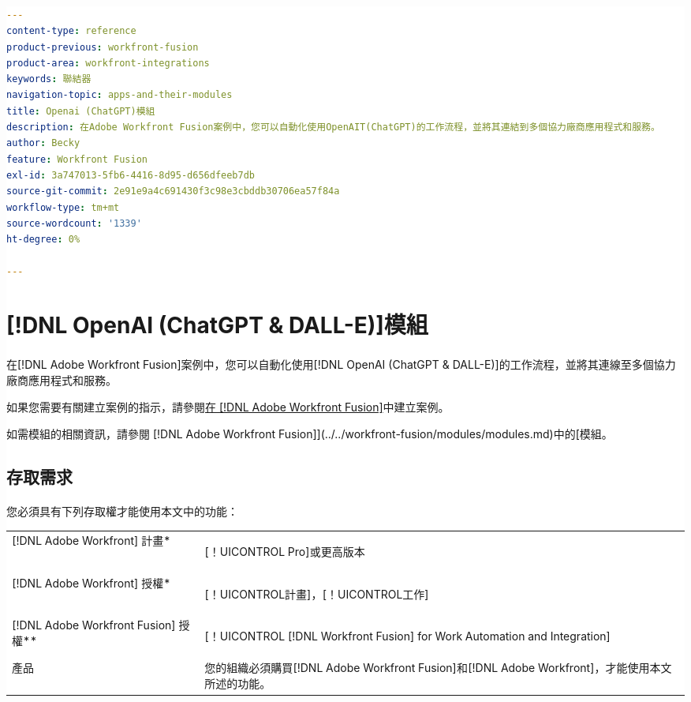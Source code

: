 ```yaml
---
content-type: reference
product-previous: workfront-fusion
product-area: workfront-integrations
keywords: 聯結器
navigation-topic: apps-and-their-modules
title: Openai (ChatGPT)模組
description: 在Adobe Workfront Fusion案例中，您可以自動化使用OpenAIT(ChatGPT)的工作流程，並將其連結到多個協力廠商應用程式和服務。
author: Becky
feature: Workfront Fusion
exl-id: 3a747013-5fb6-4416-8d95-d656dfeeb7db
source-git-commit: 2e91e9a4c691430f3c98e3cbddb30706ea57f84a
workflow-type: tm+mt
source-wordcount: '1339'
ht-degree: 0%

---
```


# [!DNL OpenAI (ChatGPT & DALL-E)]模組

在[!DNL Adobe Workfront Fusion]案例中，您可以自動化使用[!DNL OpenAI (ChatGPT & DALL-E)]的工作流程，並將其連線至多個協力廠商應用程式和服務。

如果您需要有關建立案例的指示，請參閱[在 [!DNL Adobe Workfront Fusion]](../../workfront-fusion/scenarios/create-a-scenario.md)中建立案例。

如需模組的相關資訊，請參閱 [!DNL Adobe Workfront Fusion]](../../workfront-fusion/modules/modules.md)中的[模組。

## 存取需求

您必須具有下列存取權才能使用本文中的功能：

<table style="table-layout:auto"> 
 <col> 
 <col> 
 <tbody> 
  <tr> 
   <td role="rowheader">[!DNL Adobe Workfront] 計畫*</td>
  <td> <p>[！UICONTROL Pro]或更高版本</p> </td>
  </tr> 
  <tr data-mc-conditions=""> 
   <td role="rowheader">[!DNL Adobe Workfront] 授權*</td>
   <td> <p>[！UICONTROL計畫]，[！UICONTROL工作]</p> </td> 
  </tr> 
  <tr> 
   <td role="rowheader">[!DNL Adobe Workfront Fusion] 授權**</td> 
   <td> <p>[！UICONTROL [!DNL Workfront Fusion] for Work Automation and Integration] </p> </td> 
  </tr> 
  <tr> 
   <td role="rowheader">產品</td> 
   <td>您的組織必須購買[!DNL Adobe Workfront Fusion]和[!DNL Adobe Workfront]，才能使用本文所述的功能。</td> 
  </tr> 
 </tbody> 
</table>
